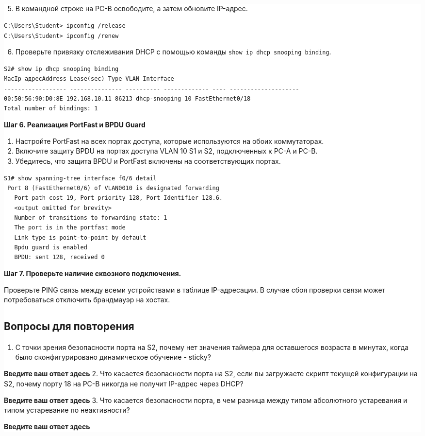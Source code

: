 
5.  В командной строке на PC-B освободите, а затем обновите IP-адрес.

```
C:\Users\Student> ipconfig /release
C:\Users\Student> ipconfig /renew
```

6.  Проверьте привязку отслеживания DHCP с помощью команды `show ip dhcp snooping binding`.

```
S2# show ip dhcp snooping binding 
MacIp адресAddress Lease(sec) Type VLAN Interface
------------------ --------------- ---------- ------------- ---- --------------------
00:50:56:90:D0:8E 192.168.10.11 86213 dhcp-snooping 10 FastEthernet0/18
Total number of bindings: 1
```

**Шаг 6. Реализация PortFast и BPDU Guard**

1.  Настройте PortFast на всех портах доступа, которые используются на обоих коммутаторах.
2.  Включите защиту BPDU на портах доступа VLAN 10 S1 и S2, подключенных к PC-A и PC-B.
3.  Убедитесь, что защита BPDU и PortFast включены на соответствующих портах.

```
S1# show spanning-tree interface f0/6 detail
 Port 8 (FastEthernet0/6) of VLAN0010 is designated forwarding
   Port path cost 19, Port priority 128, Port Identifier 128.6.
   <output omitted for brevity>
   Number of transitions to forwarding state: 1
   The port is in the portfast mode
   Link type is point-to-point by default
   Bpdu guard is enabled
   BPDU: sent 128, received 0
```

**Шаг 7. Проверьте наличие сквозного ⁪подключения.**

Проверьте PING связь между всеми устройствами в таблице IP-адресации. В случае сбоя проверки связи может потребоваться отключить брандмауэр на хостах.

## Вопросы для повторения

1.  С точки зрения безопасности порта на S2, почему нет значения таймера для оставшегося возраста в минутах, когда было сконфигурировано динамическое обучение - sticky?

**Введите ваш ответ здесь**
2.  Что касается безопасности порта на S2, если вы загружаете скрипт текущей конфигурации на S2, почему порту 18 на PC-B никогда не получит IP-адрес через DHCP?

**Введите ваш ответ здесь**
3.  Что касается безопасности порта, в чем разница между типом абсолютного устаревания и типом устаревание по неактивности?

**Введите ваш ответ здесь**
